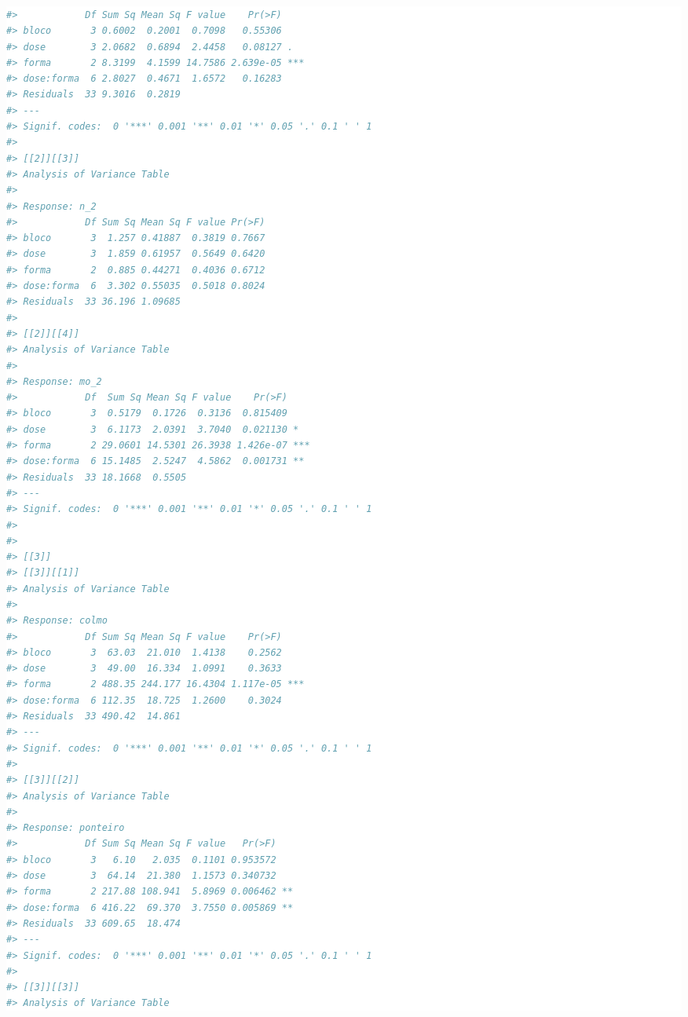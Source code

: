 ``` r
#>            Df Sum Sq Mean Sq F value    Pr(>F)    
#> bloco       3 0.6002  0.2001  0.7098   0.55306    
#> dose        3 2.0682  0.6894  2.4458   0.08127 .  
#> forma       2 8.3199  4.1599 14.7586 2.639e-05 ***
#> dose:forma  6 2.8027  0.4671  1.6572   0.16283    
#> Residuals  33 9.3016  0.2819                      
#> ---
#> Signif. codes:  0 '***' 0.001 '**' 0.01 '*' 0.05 '.' 0.1 ' ' 1
#> 
#> [[2]][[3]]
#> Analysis of Variance Table
#> 
#> Response: n_2
#>            Df Sum Sq Mean Sq F value Pr(>F)
#> bloco       3  1.257 0.41887  0.3819 0.7667
#> dose        3  1.859 0.61957  0.5649 0.6420
#> forma       2  0.885 0.44271  0.4036 0.6712
#> dose:forma  6  3.302 0.55035  0.5018 0.8024
#> Residuals  33 36.196 1.09685               
#> 
#> [[2]][[4]]
#> Analysis of Variance Table
#> 
#> Response: mo_2
#>            Df  Sum Sq Mean Sq F value    Pr(>F)    
#> bloco       3  0.5179  0.1726  0.3136  0.815409    
#> dose        3  6.1173  2.0391  3.7040  0.021130 *  
#> forma       2 29.0601 14.5301 26.3938 1.426e-07 ***
#> dose:forma  6 15.1485  2.5247  4.5862  0.001731 ** 
#> Residuals  33 18.1668  0.5505                      
#> ---
#> Signif. codes:  0 '***' 0.001 '**' 0.01 '*' 0.05 '.' 0.1 ' ' 1
#> 
#> 
#> [[3]]
#> [[3]][[1]]
#> Analysis of Variance Table
#> 
#> Response: colmo
#>            Df Sum Sq Mean Sq F value    Pr(>F)    
#> bloco       3  63.03  21.010  1.4138    0.2562    
#> dose        3  49.00  16.334  1.0991    0.3633    
#> forma       2 488.35 244.177 16.4304 1.117e-05 ***
#> dose:forma  6 112.35  18.725  1.2600    0.3024    
#> Residuals  33 490.42  14.861                      
#> ---
#> Signif. codes:  0 '***' 0.001 '**' 0.01 '*' 0.05 '.' 0.1 ' ' 1
#> 
#> [[3]][[2]]
#> Analysis of Variance Table
#> 
#> Response: ponteiro
#>            Df Sum Sq Mean Sq F value   Pr(>F)   
#> bloco       3   6.10   2.035  0.1101 0.953572   
#> dose        3  64.14  21.380  1.1573 0.340732   
#> forma       2 217.88 108.941  5.8969 0.006462 **
#> dose:forma  6 416.22  69.370  3.7550 0.005869 **
#> Residuals  33 609.65  18.474                    
#> ---
#> Signif. codes:  0 '***' 0.001 '**' 0.01 '*' 0.05 '.' 0.1 ' ' 1
#> 
#> [[3]][[3]]
#> Analysis of Variance Table
```